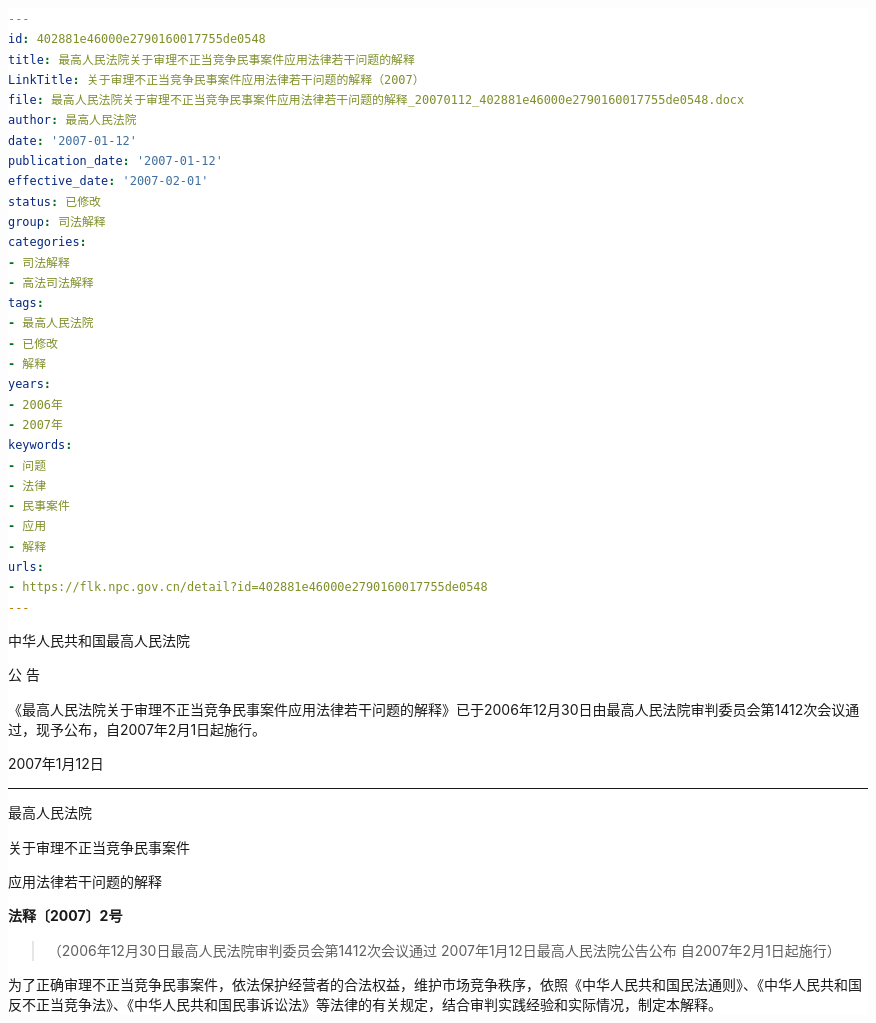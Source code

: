 ```yaml
---
id: 402881e46000e2790160017755de0548
title: 最高人民法院关于审理不正当竞争民事案件应用法律若干问题的解释
LinkTitle: 关于审理不正当竞争民事案件应用法律若干问题的解释（2007）
file: 最高人民法院关于审理不正当竞争民事案件应用法律若干问题的解释_20070112_402881e46000e2790160017755de0548.docx
author: 最高人民法院
date: '2007-01-12'
publication_date: '2007-01-12'
effective_date: '2007-02-01'
status: 已修改
group: 司法解释
categories:
- 司法解释
- 高法司法解释
tags:
- 最高人民法院
- 已修改
- 解释
years:
- 2006年
- 2007年
keywords:
- 问题
- 法律
- 民事案件
- 应用
- 解释
urls:
- https://flk.npc.gov.cn/detail?id=402881e46000e2790160017755de0548
---
```


中华人民共和国最高人民法院

公 告

《最高人民法院关于审理不正当竞争民事案件应用法律若干问题的解释》已于2006年12月30日由最高人民法院审判委员会第1412次会议通过，现予公布，自2007年2月1日起施行。

2007年1月12日

---

最高人民法院

关于审理不正当竞争民事案件

应用法律若干问题的解释

**法释〔2007〕2号**

> （2006年12月30日最高人民法院审判委员会第1412次会议通过 2007年1月12日最高人民法院公告公布 自2007年2月1日起施行）

为了正确审理不正当竞争民事案件，依法保护经营者的合法权益，维护市场竞争秩序，依照《中华人民共和国民法通则》、《中华人民共和国反不正当竞争法》、《中华人民共和国民事诉讼法》等法律的有关规定，结合审判实践经验和实际情况，制定本解释。

